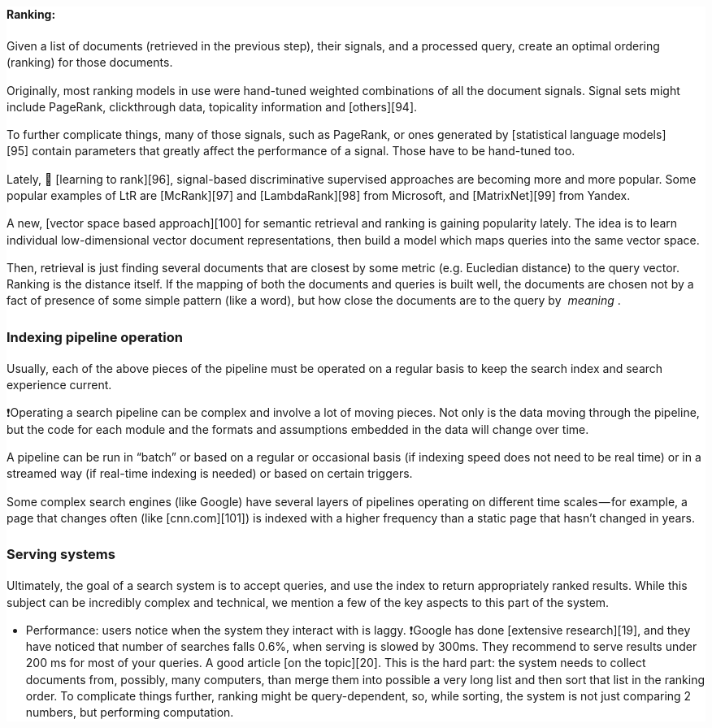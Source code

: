 #### Ranking:

Given a list of documents (retrieved in the previous step), their signals, and a processed query, create an optimal ordering (ranking) for those documents.

Originally, most ranking models in use were hand-tuned weighted combinations of all the document signals. Signal sets might include PageRank, clickthrough data, topicality information and [others][94].

To further complicate things, many of those signals, such as PageRank, or ones generated by [statistical language models][95] contain parameters that greatly affect the performance of a signal. Those have to be hand-tuned too.

Lately, 🔷 [learning to rank][96], signal-based discriminative supervised approaches are becoming more and more popular. Some popular examples of LtR are [McRank][97] and [LambdaRank][98] from Microsoft, and [MatrixNet][99] from Yandex.

A new, [vector space based approach][100] for semantic retrieval and ranking is gaining popularity lately. The idea is to learn individual low-dimensional vector document representations, then build a model which maps queries into the same vector space.

Then, retrieval is just finding several documents that are closest by some metric (e.g. Eucledian distance) to the query vector. Ranking is the distance itself. If the mapping of both the documents and queries is built well, the documents are chosen not by a fact of presence of some simple pattern (like a word), but how close the documents are to the query by  _meaning_ .

### Indexing pipeline operation

Usually, each of the above pieces of the pipeline must be operated on a regular basis to keep the search index and search experience current.

❗️Operating a search pipeline can be complex and involve a lot of moving pieces. Not only is the data moving through the pipeline, but the code for each module and the formats and assumptions embedded in the data will change over time.

A pipeline can be run in “batch” or based on a regular or occasional basis (if indexing speed does not need to be real time) or in a streamed way (if real-time indexing is needed) or based on certain triggers.

Some complex search engines (like Google) have several layers of pipelines operating on different time scales — for example, a page that changes often (like [cnn.com][101]) is indexed with a higher frequency than a static page that hasn’t changed in years.

### Serving systems

Ultimately, the goal of a search system is to accept queries, and use the index to return appropriately ranked results. While this subject can be incredibly complex and technical, we mention a few of the key aspects to this part of the system.

*   Performance: users notice when the system they interact with is laggy. ❗️Google has done [extensive research][19], and they have noticed that number of searches falls 0.6%, when serving is slowed by 300ms. They recommend to serve results under 200 ms for most of your queries. A good article [on the topic][20]. This is the hard part: the system needs to collect documents from, possibly, many computers, than merge them into possible a very long list and then sort that list in the ranking order. To complicate things further, ranking might be query-dependent, so, while sorting, the system is not just comparing 2 numbers, but performing computation.
